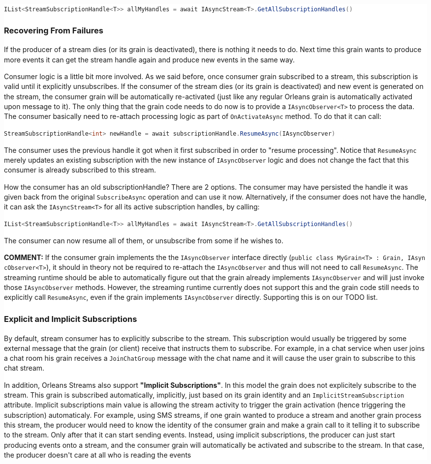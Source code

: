 ``` csharp
IList<StreamSubscriptionHandle<T>> allMyHandles = await IAsyncStream<T>.GetAllSubscriptionHandles()
```

### Recovering From Failures<a name="Recovering-From-Failures"></a>

If the producer of a stream dies (or its grain is deactivated), there is nothing it needs to do. Next time this grain wants to produce more events it can get the stream handle again and produce new events in the same way.

Consumer logic is a little bit more involved. As we said before, once consumer grain subscribed to a stream, this subscription is valid until it explicitly unsubscribes. If the consumer of the stream dies (or its grain is deactivated) and new event is generated on the stream, the consumer grain will be automatically re-activated (just like any regular Orleans grain is automatically activated upon message to it). The only thing that the grain code needs to do now is to provide a `IAsyncObserver<T>` to process the data. The consumer basically need to re-attach processing logic as part of `OnActivateAsync` method. To do that it can call:

``` csharp
StreamSubscriptionHandle<int> newHandle = await subscriptionHandle.ResumeAsync(IAsyncObserver)
```

The consumer uses the previous handle it got when it first subscribed in order to "resume processing". Notice that `ResumeAsync` merely updates an existing subscription with the new instance of `IAsyncObserver` logic and does not change the fact that this consumer is already subscribed to this stream.

How the consumer has an old subscriptionHandle? There are 2 options. The consumer may have persisted the handle it was given back from the original `SubscribeAsync` operation and can use it now. Alternatively, if the consumer does not have the handle, it can ask the `IAsyncStream<T>` for all its active subscription handles, by calling:

``` csharp
IList<StreamSubscriptionHandle<T>> allMyHandles = await IAsyncStream<T>.GetAllSubscriptionHandles()
```
The consumer can now resume all of them, or unsubscribe from some if he wishes to.

**COMMENT:** If the consumer grain implements the the `IAsyncObserver` interface directly (`public class MyGrain<T> : Grain, IAsyncObserver<T>`), it should in theory not be required to re-attach the `IAsyncObserver` and thus will not need to call `ResumeAsync`. The streaming runtime should be able to automatically figure out that the grain already implements `IAsyncObserver` and will just invoke those `IAsyncObserver` methods. However, the streaming runtime currently does not support this and the grain code still needs to explicitly call `ResumeAsync`, even if the grain implements `IAsyncObserver` directly. Supporting this is on our TODO list.


### Explicit and Implicit Subscriptions<a name="Explicit-and-Implicit-Subscriptions"></a>

By default, stream consumer has to explicitly subscribe to the stream. This subscription would usually be triggered by some external message that the grain (or client) receive that instructs them to subscribe. For example, in a chat service when user joins a chat room his grain receives a `JoinChatGroup` message with the chat name and it will cause the user grain to subscribe to this chat stream.

In addition, Orleans Streams also support **"Implicit Subscriptions"**. In this model the grain does not explicitely subscribe to the stream. This grain is subscribed automatically, implicitly, just based on its grain identity and an `ImplicitStreamSubscription` attribute. Implicit subscriptions main value is allowing the stream activity to trigger the grain activation (hence triggering the subscription) automaticaly. For example, using SMS streams, if one grain wanted to produce a stream and another grain process this stream, the producer  would need to know the identity of the consumer grain and make a grain call to it telling it to subscribe to the stream. Only after that it can start sending events. Instead, using implicit subscriptions, the producer can just start producing events onto a stream, and the consumer grain will automatically be activated and subscribe to the stream. In that case, the producer doesn't care at all who is reading the events
